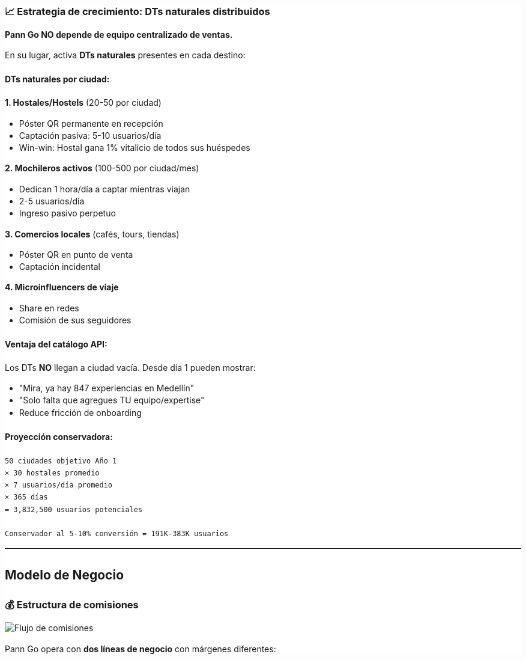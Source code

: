 
### 📈 Estrategia de crecimiento: DTs naturales distribuidos

**Pann Go NO depende de equipo centralizado de ventas.**

En su lugar, activa **DTs naturales** presentes en cada destino:

#### DTs naturales por ciudad:

**1. Hostales/Hostels** (20-50 por ciudad)
- Póster QR permanente en recepción
- Captación pasiva: 5-10 usuarios/día
- Win-win: Hostal gana 1% vitalicio de todos sus huéspedes

**2. Mochileros activos** (100-500 por ciudad/mes)
- Dedican 1 hora/día a captar mientras viajan
- 2-5 usuarios/día
- Ingreso pasivo perpetuo

**3. Comercios locales** (cafés, tours, tiendas)
- Póster QR en punto de venta
- Captación incidental

**4. Microinfluencers de viaje**
- Share en redes
- Comisión de sus seguidores

#### Ventaja del catálogo API:

Los DTs **NO** llegan a ciudad vacía. Desde día 1 pueden mostrar:
- "Mira, ya hay 847 experiencias en Medellín"
- "Solo falta que agregues TU equipo/expertise"
- Reduce fricción de onboarding

#### Proyección conservadora:

```
50 ciudades objetivo Año 1
× 30 hostales promedio
× 7 usuarios/día promedio
× 365 días
= 3,832,500 usuarios potenciales

Conservador al 5-10% conversión = 191K-383K usuarios
```

---

## Modelo de Negocio

### 💰 Estructura de comisiones
![Flujo de comisiones](flow_commission.svg)

Pann Go opera con **dos líneas de negocio** con márgenes diferentes:

